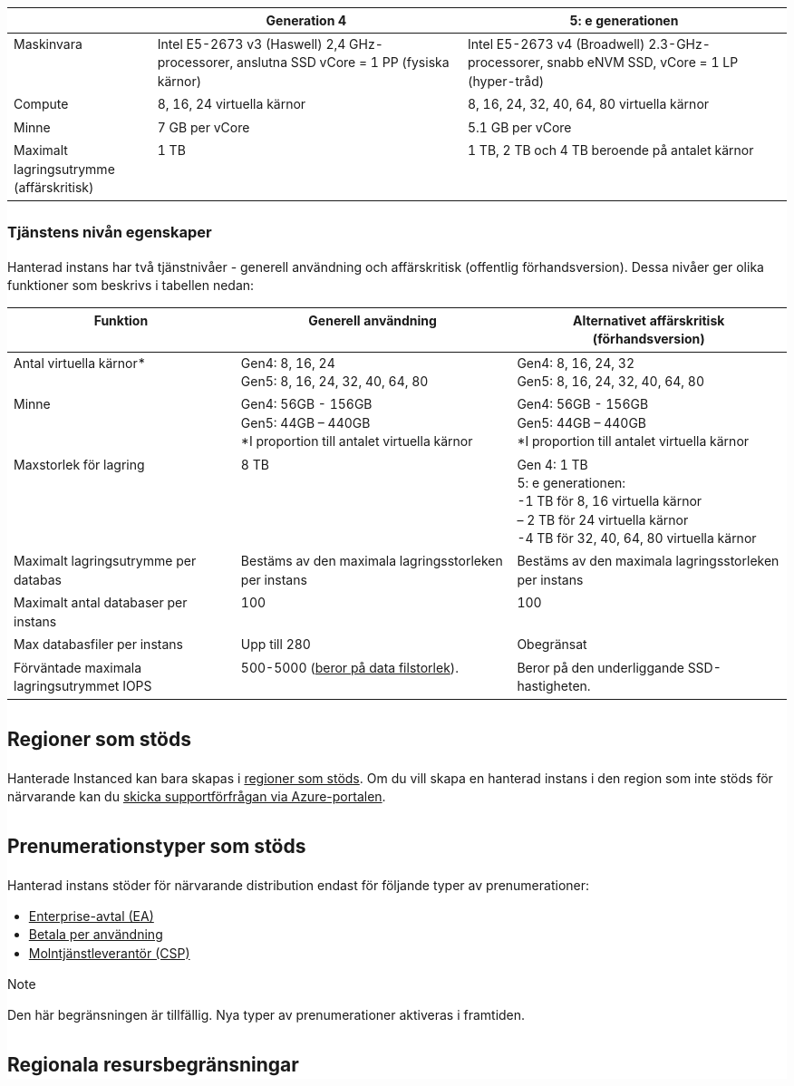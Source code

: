 |   | **Generation 4** | **5: e generationen** |
| --- | --- | --- |
| Maskinvara | Intel E5-2673 v3 (Haswell) 2,4 GHz-processorer, anslutna SSD vCore = 1 PP (fysiska kärnor) | Intel E5-2673 v4 (Broadwell) 2.3-GHz-processorer, snabb eNVM SSD, vCore = 1 LP (hyper-tråd) |
| Compute | 8, 16, 24 virtuella kärnor | 8, 16, 24, 32, 40, 64, 80 virtuella kärnor |
| Minne | 7 GB per vCore | 5.1 GB per vCore |
| Maximalt lagringsutrymme (affärskritisk) | 1 TB | 1 TB, 2 TB och 4 TB beroende på antalet kärnor |

### <a name="service-tier-characteristics"></a>Tjänstens nivån egenskaper

Hanterad instans har två tjänstnivåer - generell användning och affärskritisk (offentlig förhandsversion). Dessa nivåer ger olika funktioner som beskrivs i tabellen nedan:

| **Funktion** | **Generell användning** | **Alternativet affärskritisk (förhandsversion)** |
| --- | --- | --- |
| Antal virtuella kärnor\* | Gen4: 8, 16, 24<br/>Gen5: 8, 16, 24, 32, 40, 64, 80 | Gen4: 8, 16, 24, 32 <br/> Gen5: 8, 16, 24, 32, 40, 64, 80 |
| Minne | Gen4: 56GB - 156GB<br/>Gen5: 44GB – 440GB<br/>\*I proportion till antalet virtuella kärnor | Gen4: 56GB - 156GB <br/> Gen5: 44GB – 440GB<br/>\*I proportion till antalet virtuella kärnor |
| Maxstorlek för lagring | 8 TB | Gen 4: 1 TB <br/> 5: e generationen: <br/>-1 TB för 8, 16 virtuella kärnor<br/>– 2 TB för 24 virtuella kärnor<br/>-4 TB för 32, 40, 64, 80 virtuella kärnor |
| Maximalt lagringsutrymme per databas | Bestäms av den maximala lagringsstorleken per instans | Bestäms av den maximala lagringsstorleken per instans |
| Maximalt antal databaser per instans | 100 | 100 |
| Max databasfiler per instans | Upp till 280 | Obegränsat |
| Förväntade maximala lagringsutrymmet IOPS | 500-5000 ([beror på data filstorlek](../virtual-machines/windows/premium-storage-performance.md#premium-storage-disk-sizes)). | Beror på den underliggande SSD-hastigheten. |

## <a name="supported-regions"></a>Regioner som stöds

Hanterade Instanced kan bara skapas i [regioner som stöds](https://azure.microsoft.com/global-infrastructure/services/?products=sql-database&regions=all). Om du vill skapa en hanterad instans i den region som inte stöds för närvarande kan du [skicka supportförfrågan via Azure-portalen](#obtaining-a-larger-quota-for-sql-managed-instance).

## <a name="supported-subscription-types"></a>Prenumerationstyper som stöds

Hanterad instans stöder för närvarande distribution endast för följande typer av prenumerationer:

- [Enterprise-avtal (EA)](https://azure.microsoft.com/pricing/enterprise-agreement/)
- [Betala per användning](https://azure.microsoft.com/offers/ms-azr-0003p/)
- [Molntjänstleverantör (CSP)](https://docs.microsoft.com/partner-center/csp-documents-and-learning-resources)

> [!NOTE]
> Den här begränsningen är tillfällig. Nya typer av prenumerationer aktiveras i framtiden.

## <a name="regional-resource-limitations"></a>Regionala resursbegränsningar
